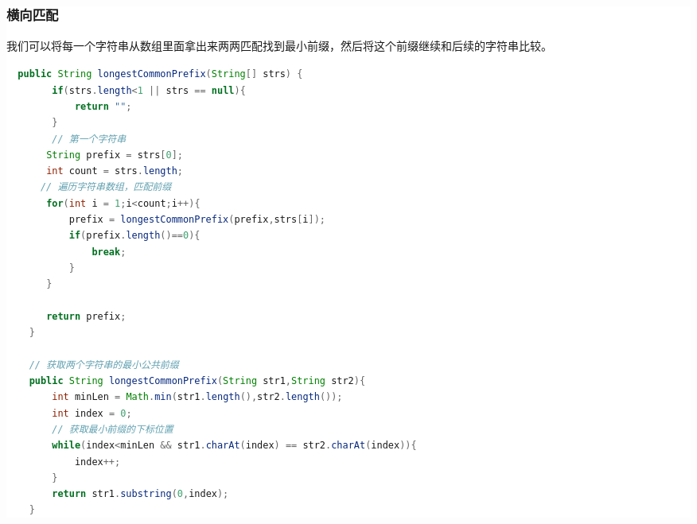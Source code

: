 

### 横向匹配

我们可以将每一个字符串从数组里面拿出来两两匹配找到最小前缀，然后将这个前缀继续和后续的字符串比较。

```java
  public String longestCommonPrefix(String[] strs) {
        if(strs.length<1 || strs == null){
            return "";
        }
        // 第一个字符串
       String prefix = strs[0];
       int count = strs.length;
      // 遍历字符串数组，匹配前缀
       for(int i = 1;i<count;i++){
           prefix = longestCommonPrefix(prefix,strs[i]);
           if(prefix.length()==0){
               break;
           }
       }

       return prefix;
    }

    // 获取两个字符串的最小公共前缀
    public String longestCommonPrefix(String str1,String str2){
        int minLen = Math.min(str1.length(),str2.length());
        int index = 0;
        // 获取最小前缀的下标位置
        while(index<minLen && str1.charAt(index) == str2.charAt(index)){
            index++;
        }
        return str1.substring(0,index);
    }
```

